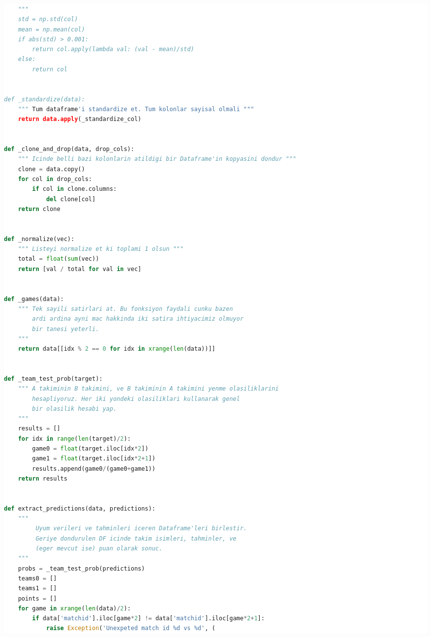 ```python
    """
    std = np.std(col)
    mean = np.mean(col)
    if abs(std) > 0.001:
        return col.apply(lambda val: (val - mean)/std)
    else:
        return col


def _standardize(data):
    """ Tum dataframe'i standardize et. Tum kolonlar sayisal olmali """
    return data.apply(_standardize_col)


def _clone_and_drop(data, drop_cols):
    """ Icinde belli bazi kolonlarin atildigi bir Dataframe'in kopyasini dondur """
    clone = data.copy()
    for col in drop_cols:
        if col in clone.columns:
            del clone[col]
    return clone


def _normalize(vec):
    """ Listeyi normalize et ki toplami 1 olsun """
    total = float(sum(vec))
    return [val / total for val in vec]


def _games(data):
    """ Tek sayili satirlari at. Bu fonksiyon faydali cunku bazen
        ardi ardina ayni mac hakkinda iki satira ihtiyacimiz olmuyor
        bir tanesi yeterli.
    """
    return data[[idx % 2 == 0 for idx in xrange(len(data))]] 
  

def _team_test_prob(target):
    """ A takiminin B takimini, ve B takiminin A takimini yenme olasiliklarini
        hesapliyoruz. Her iki yondeki olasiliklari kullanarak genel
        bir olasilik hesabi yap.
    """
    results = []
    for idx in range(len(target)/2):
        game0 = float(target.iloc[idx*2])
        game1 = float(target.iloc[idx*2+1])
        results.append(game0/(game0+game1))
    return results


def extract_predictions(data, predictions):
    """
         Uyum verileri ve tahminleri iceren Dataframe'leri birlestir.
         Geriye dondurulen DF icinde takim isimleri, tahminler, ve
         (eger mevcut ise) puan olarak sonuc. 
    """
    probs = _team_test_prob(predictions)
    teams0 = []
    teams1 = []
    points = []
    for game in xrange(len(data)/2):
        if data['matchid'].iloc[game*2] != data['matchid'].iloc[game*2+1]:
            raise Exception('Unexpeted match id %d vs %d', (
```